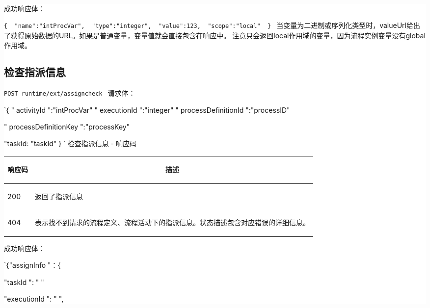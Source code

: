 成功响应体：

`{ 
      "name":"intProcVar", 
      "type":"integer", 
      "value":123, 
      "scope":"local" 
   }
`
当变量为二进制或序列化类型时，valueUrl给出了获得原始数据的URL。如果是普通变量，变量值就会直接包含在响应中。 注意只会返回local作用域的变量，因为流程实例变量没有global作用域。

## 检查指派信息

`POST runtime/ext/assigncheck
`
请求体：

`{ 
    " activityId ":"intProcVar" 
    " executionId ":"integer" 
    " processDefinitionId ":"processID"

" processDefinitionKey ":"processKey"

"taskId: "taskId" 
  }
`
检查指派信息 - 响应码

<table> 
   <thead> 
    <tr> 
     <th> <p> <span>响应码</span> </p> </th> 
     <th> <p> <span>描述</span> </p> </th> 
    </tr> 
   </thead> 
   <tbody> 
    <tr> 
     <td> <p> <span>200</span> </p> </td> 
     <td> <p> <span>返回了指派信息</span> </p> </td> 
    </tr> 
    <tr> 
     <td> <p> <span>404</span> </p> </td> 
     <td> <p> <span>表示找不到请求的流程定义、流程活动下的指派信息。状态描述包含对应错误的详细信息。</span> </p> </td> 
    </tr> 
   </tbody> 
  </table>

成功响应体：

`{"assignInfo "：{

"taskId ": " "

"executionId ": " ",
